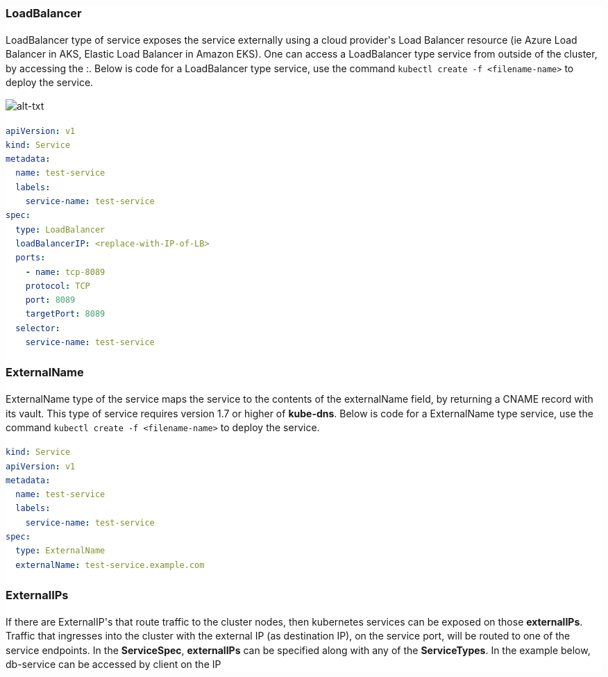 ### LoadBalancer

LoadBalancer type of service exposes the service externally using a cloud provider's Load Balancer resource (ie Azure Load Balancer in AKS, Elastic Load Balancer in Amazon EKS). One can access a LoadBalancer type service from outside of the cluster, by accessing the <LoadBalancerPublicIP>:<Port>. Below is code for a LoadBalancer type service, use the command `kubectl create -f <filename-name>` to deploy the service.

![alt-txt](https://raw.githubusercontent.com/sysgain/qloudable-tl-labs/aks/AKS%20Course/images/loadbalancer%20.png?token=AIMANTDQN5VWDUYG6YEJAQS5JJWLO)


  ```  yaml
  apiVersion: v1
  kind: Service
  metadata:
    name: test-service
    labels:
      service-name: test-service
  spec:
    type: LoadBalancer
    loadBalancerIP: <replace-with-IP-of-LB>
    ports:
      - name: tcp-8089
      protocol: TCP
      port: 8089
      targetPort: 8089
    selector:
      service-name: test-service
  ```

###  ExternalName

ExternalName type of the service maps the service to the contents of the externalName field, by returning a CNAME record with its vault. This type of service requires version 1.7 or higher of **kube-dns**. Below is code for a ExternalName type service, use the command `kubectl create -f <filename-name>` to deploy the service.

  ``` yaml
  kind: Service
  apiVersion: v1
  metadata:
    name: test-service
    labels:
      service-name: test-service
  spec:
    type: ExternalName
    externalName: test-service.example.com
  ```


### ExternalIPs

If there are ExternalIP's that route traffic to the cluster nodes, then kubernetes services can be exposed on those **externalIPs**. Traffic that ingresses into the cluster with the external IP (as destination IP), on the service port, will be routed to one of the service endpoints. In the **ServiceSpec**, **externalIPs** can be specified along with any of the **ServiceTypes**. In the example below, db-service can be accessed by client on the IP
